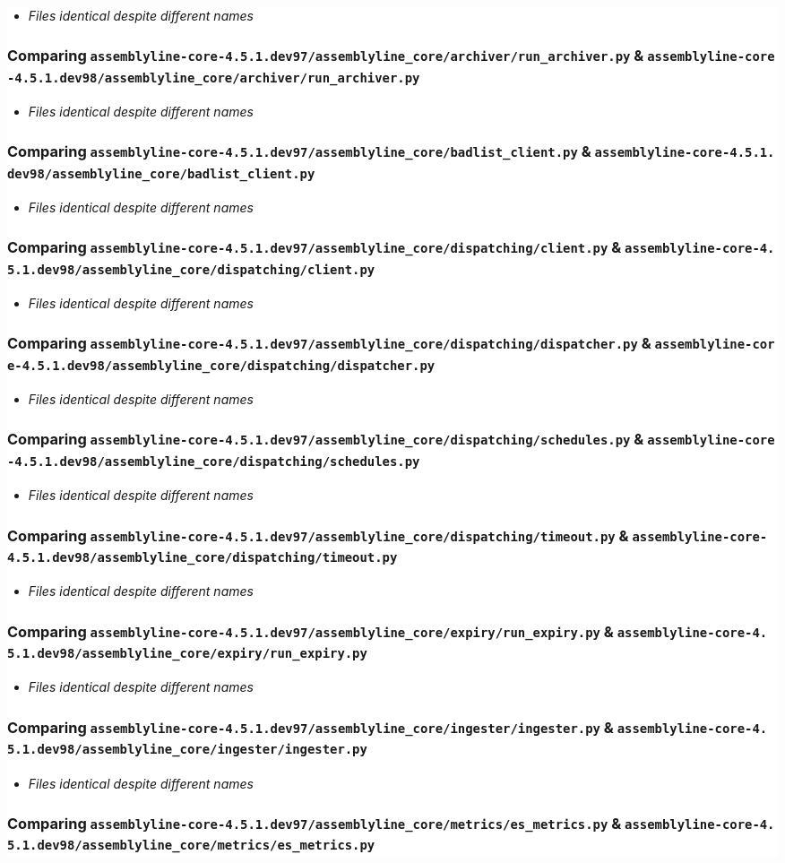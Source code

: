  * *Files identical despite different names*

### Comparing `assemblyline-core-4.5.1.dev97/assemblyline_core/archiver/run_archiver.py` & `assemblyline-core-4.5.1.dev98/assemblyline_core/archiver/run_archiver.py`

 * *Files identical despite different names*

### Comparing `assemblyline-core-4.5.1.dev97/assemblyline_core/badlist_client.py` & `assemblyline-core-4.5.1.dev98/assemblyline_core/badlist_client.py`

 * *Files identical despite different names*

### Comparing `assemblyline-core-4.5.1.dev97/assemblyline_core/dispatching/client.py` & `assemblyline-core-4.5.1.dev98/assemblyline_core/dispatching/client.py`

 * *Files identical despite different names*

### Comparing `assemblyline-core-4.5.1.dev97/assemblyline_core/dispatching/dispatcher.py` & `assemblyline-core-4.5.1.dev98/assemblyline_core/dispatching/dispatcher.py`

 * *Files identical despite different names*

### Comparing `assemblyline-core-4.5.1.dev97/assemblyline_core/dispatching/schedules.py` & `assemblyline-core-4.5.1.dev98/assemblyline_core/dispatching/schedules.py`

 * *Files identical despite different names*

### Comparing `assemblyline-core-4.5.1.dev97/assemblyline_core/dispatching/timeout.py` & `assemblyline-core-4.5.1.dev98/assemblyline_core/dispatching/timeout.py`

 * *Files identical despite different names*

### Comparing `assemblyline-core-4.5.1.dev97/assemblyline_core/expiry/run_expiry.py` & `assemblyline-core-4.5.1.dev98/assemblyline_core/expiry/run_expiry.py`

 * *Files identical despite different names*

### Comparing `assemblyline-core-4.5.1.dev97/assemblyline_core/ingester/ingester.py` & `assemblyline-core-4.5.1.dev98/assemblyline_core/ingester/ingester.py`

 * *Files identical despite different names*

### Comparing `assemblyline-core-4.5.1.dev97/assemblyline_core/metrics/es_metrics.py` & `assemblyline-core-4.5.1.dev98/assemblyline_core/metrics/es_metrics.py`
